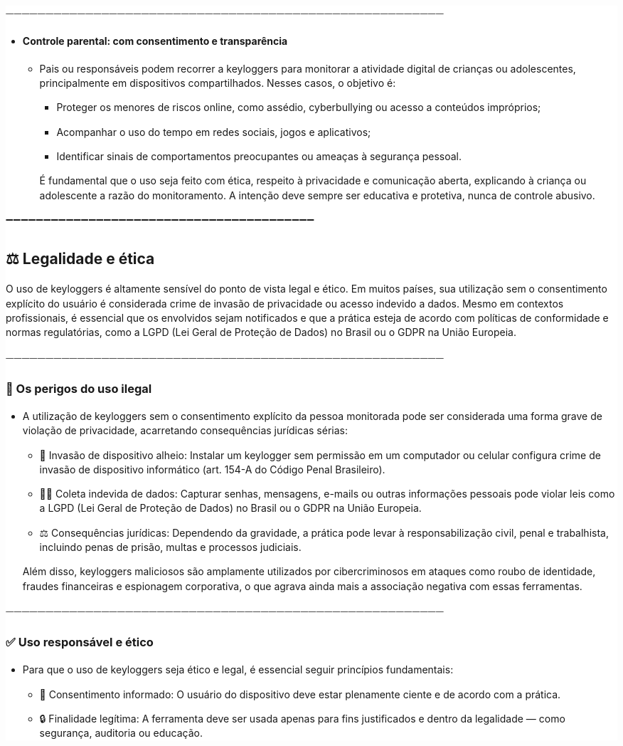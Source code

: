 ⏤⏤⏤⏤⏤⏤⏤⏤⏤⏤⏤⏤⏤⏤⏤⏤⏤⏤⏤⏤⏤⏤⏤⏤⏤⏤⏤⏤⏤⏤⏤⏤⏤⏤⏤⏤⏤⏤⏤⏤⏤⏤⏤⏤⏤⏤⏤⏤⏤⏤⏤⏤⏤⏤⏤

 * #### Controle parental: com consentimento e transparência
      * Pais ou responsáveis podem recorrer a keyloggers para monitorar a atividade digital de crianças ou adolescentes, principalmente em dispositivos compartilhados. Nesses casos, o objetivo é:

        * Proteger os menores de riscos online, como assédio, cyberbullying ou acesso a conteúdos impróprios;

        * Acompanhar o uso do tempo em redes sociais, jogos e aplicativos;

        * Identificar sinais de comportamentos preocupantes ou ameaças à segurança pessoal.

        É fundamental que o uso seja feito com ética, respeito à privacidade e comunicação aberta, explicando à criança ou adolescente a razão do monitoramento. A intenção deve sempre ser educativa e protetiva, nunca de controle abusivo.

➖➖➖➖➖➖➖➖➖➖➖➖➖➖➖➖➖➖➖➖➖➖➖➖➖➖➖➖➖➖➖➖➖➖➖➖➖➖➖➖➖

## ⚖️ Legalidade e ética

O uso de keyloggers é altamente sensível do ponto de vista legal e ético. Em muitos países, sua utilização sem o consentimento explícito do usuário é considerada crime de invasão de privacidade ou acesso indevido a dados. Mesmo em contextos profissionais, é essencial que os envolvidos sejam notificados e que a prática esteja de acordo com políticas de conformidade e normas regulatórias, como a LGPD (Lei Geral de Proteção de Dados) no Brasil ou o GDPR na União Europeia.

⏤⏤⏤⏤⏤⏤⏤⏤⏤⏤⏤⏤⏤⏤⏤⏤⏤⏤⏤⏤⏤⏤⏤⏤⏤⏤⏤⏤⏤⏤⏤⏤⏤⏤⏤⏤⏤⏤⏤⏤⏤⏤⏤⏤⏤⏤⏤⏤⏤⏤⏤⏤⏤⏤⏤

### 🚨 Os perigos do uso ilegal

  * A utilização de keyloggers sem o consentimento explícito da pessoa monitorada pode ser considerada uma forma grave de violação de privacidade, acarretando consequências jurídicas sérias:

    * 📵 Invasão de dispositivo alheio: Instalar um keylogger sem permissão em um computador ou celular configura crime de invasão de dispositivo informático (art. 154-A do Código Penal Brasileiro).

    * 🕵️‍♂️ Coleta indevida de dados: Capturar senhas, mensagens, e-mails ou outras informações pessoais pode violar leis como a LGPD (Lei Geral de Proteção de Dados) no Brasil ou o GDPR na União Europeia.

    * ⚖️ Consequências jurídicas: Dependendo da gravidade, a prática pode levar à responsabilização civil, penal e trabalhista, incluindo penas de prisão, multas e processos judiciais.

    Além disso, keyloggers maliciosos são amplamente utilizados por cibercriminosos em ataques como roubo de identidade, fraudes financeiras e espionagem corporativa, o que agrava ainda mais a associação negativa com essas ferramentas.

⏤⏤⏤⏤⏤⏤⏤⏤⏤⏤⏤⏤⏤⏤⏤⏤⏤⏤⏤⏤⏤⏤⏤⏤⏤⏤⏤⏤⏤⏤⏤⏤⏤⏤⏤⏤⏤⏤⏤⏤⏤⏤⏤⏤⏤⏤⏤⏤⏤⏤⏤⏤⏤⏤⏤

### ✅ Uso responsável e ético

  * Para que o uso de keyloggers seja ético e legal, é essencial seguir princípios fundamentais:

    * 📃 Consentimento informado: O usuário do dispositivo deve estar plenamente ciente e de acordo com a prática.

    * 🔒 Finalidade legítima: A ferramenta deve ser usada apenas para fins justificados e dentro da legalidade — como segurança, auditoria ou educação.
